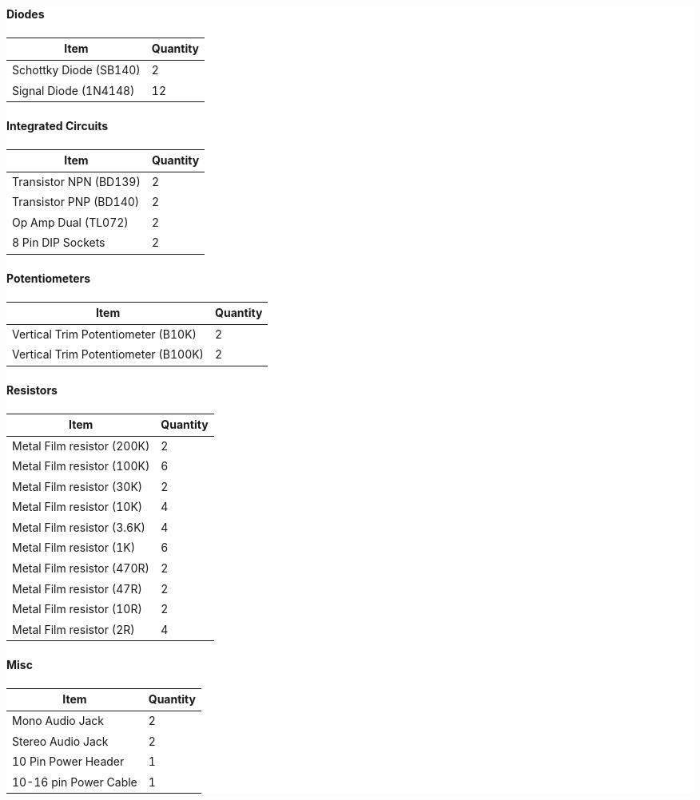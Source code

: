 #### Diodes

| Item                   | Quantity |
| ---------------------- | -------- |
| Schottky Diode (SB140) | 2        |
| Signal Diode (1N4148)  | 12       |

#### Integrated Circuits

| Item                   | Quantity |
| ---------------------- | -------- |
| Transistor NPN (BD139) | 2        |
| Transistor PNP (BD140) | 2        |
| Op Amp Dual (TL072)    | 2        |
| 8 Pin DIP Sockets      | 2        |

#### Potentiometers

| Item                                | Quantity |
| ----------------------------------- | -------- |
| Vertical Trim Potentiometer (B10K)  | 2        |
| Vertical Trim Potentiometer (B100K) | 2        |

#### Resistors

| Item                       | Quantity |
| -------------------------- | -------- |
| Metal Film resistor (200K) | 2        |
| Metal Film resistor (100K) | 6        |
| Metal Film resistor (30K)  | 2        |
| Metal Film resistor (10K)  | 4        |
| Metal Film resistor (3.6K) | 4        |
| Metal Film resistor (1K)   | 6        |
| Metal Film resistor (470R) | 2        |
| Metal Film resistor (47R)  | 2        |
| Metal Film resistor (10R)  | 2        |
| Metal Film resistor (2R)   | 4        |

#### Misc

| Item                  | Quantity |
| --------------------- | -------- |
| Mono Audio Jack       | 2        |
| Stereo Audio Jack     | 2        |
| 10 Pin Power Header   | 1        |
| 10-16 pin Power Cable | 1        |

